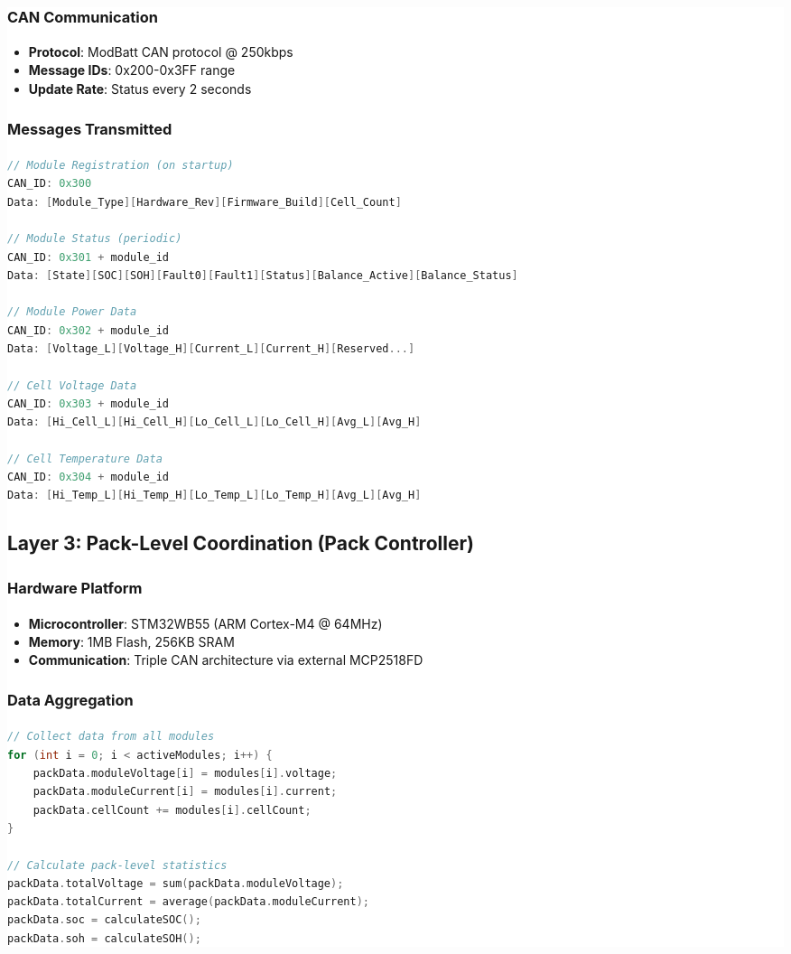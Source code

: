 ### CAN Communication
- **Protocol**: ModBatt CAN protocol @ 250kbps
- **Message IDs**: 0x200-0x3FF range
- **Update Rate**: Status every 2 seconds

### Messages Transmitted
```c
// Module Registration (on startup)
CAN_ID: 0x300
Data: [Module_Type][Hardware_Rev][Firmware_Build][Cell_Count]

// Module Status (periodic)
CAN_ID: 0x301 + module_id
Data: [State][SOC][SOH][Fault0][Fault1][Status][Balance_Active][Balance_Status]

// Module Power Data
CAN_ID: 0x302 + module_id  
Data: [Voltage_L][Voltage_H][Current_L][Current_H][Reserved...]

// Cell Voltage Data
CAN_ID: 0x303 + module_id
Data: [Hi_Cell_L][Hi_Cell_H][Lo_Cell_L][Lo_Cell_H][Avg_L][Avg_H]

// Cell Temperature Data
CAN_ID: 0x304 + module_id
Data: [Hi_Temp_L][Hi_Temp_H][Lo_Temp_L][Lo_Temp_H][Avg_L][Avg_H]
```

## Layer 3: Pack-Level Coordination (Pack Controller)

### Hardware Platform
- **Microcontroller**: STM32WB55 (ARM Cortex-M4 @ 64MHz)
- **Memory**: 1MB Flash, 256KB SRAM
- **Communication**: Triple CAN architecture via external MCP2518FD

### Data Aggregation
```c
// Collect data from all modules
for (int i = 0; i < activeModules; i++) {
    packData.moduleVoltage[i] = modules[i].voltage;
    packData.moduleCurrent[i] = modules[i].current;
    packData.cellCount += modules[i].cellCount;
}

// Calculate pack-level statistics
packData.totalVoltage = sum(packData.moduleVoltage);
packData.totalCurrent = average(packData.moduleCurrent);
packData.soc = calculateSOC();
packData.soh = calculateSOH();
```
